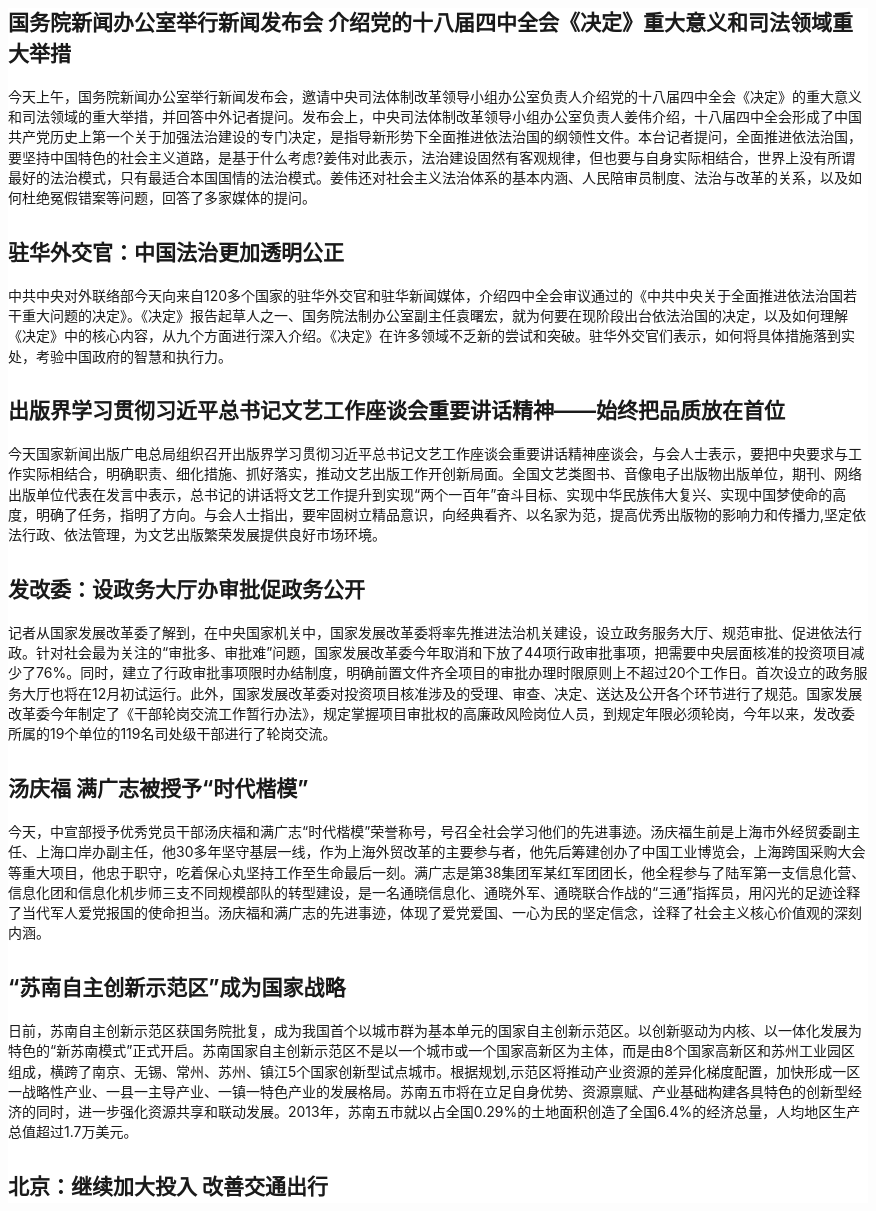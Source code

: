 
## 国务院新闻办公室举行新闻发布会 介绍党的十八届四中全会《决定》重大意义和司法领域重大举措


今天上午，国务院新闻办公室举行新闻发布会，邀请中央司法体制改革领导小组办公室负责人介绍党的十八届四中全会《决定》的重大意义和司法领域的重大举措，并回答中外记者提问。发布会上，中央司法体制改革领导小组办公室负责人姜伟介绍，十八届四中全会形成了中国共产党历史上第一个关于加强法治建设的专门决定，是指导新形势下全面推进依法治国的纲领性文件。本台记者提问，全面推进依法治国，要坚持中国特色的社会主义道路，是基于什么考虑?姜伟对此表示，法治建设固然有客观规律，但也要与自身实际相结合，世界上没有所谓最好的法治模式，只有最适合本国国情的法治模式。姜伟还对社会主义法治体系的基本内涵、人民陪审员制度、法治与改革的关系，以及如何杜绝冤假错案等问题，回答了多家媒体的提问。


## 驻华外交官：中国法治更加透明公正


中共中央对外联络部今天向来自120多个国家的驻华外交官和驻华新闻媒体，介绍四中全会审议通过的《中共中央关于全面推进依法治国若干重大问题的决定》。《决定》报告起草人之一、国务院法制办公室副主任袁曙宏，就为何要在现阶段出台依法治国的决定，以及如何理解《决定》中的核心内容，从九个方面进行深入介绍。《决定》在许多领域不乏新的尝试和突破。驻华外交官们表示，如何将具体措施落到实处，考验中国政府的智慧和执行力。


## 出版界学习贯彻习近平总书记文艺工作座谈会重要讲话精神——始终把品质放在首位


今天国家新闻出版广电总局组织召开出版界学习贯彻习近平总书记文艺工作座谈会重要讲话精神座谈会，与会人士表示，要把中央要求与工作实际相结合，明确职责、细化措施、抓好落实，推动文艺出版工作开创新局面。全国文艺类图书、音像电子出版物出版单位，期刊、网络出版单位代表在发言中表示，总书记的讲话将文艺工作提升到实现“两个一百年”奋斗目标、实现中华民族伟大复兴、实现中国梦使命的高度，明确了任务，指明了方向。与会人士指出，要牢固树立精品意识，向经典看齐、以名家为范，提高优秀出版物的影响力和传播力,坚定依法行政、依法管理，为文艺出版繁荣发展提供良好市场环境。


## 发改委：设政务大厅办审批促政务公开


记者从国家发展改革委了解到，在中央国家机关中，国家发展改革委将率先推进法治机关建设，设立政务服务大厅、规范审批、促进依法行政。针对社会最为关注的“审批多、审批难”问题，国家发展改革委今年取消和下放了44项行政审批事项，把需要中央层面核准的投资项目减少了76%。同时，建立了行政审批事项限时办结制度，明确前置文件齐全项目的审批办理时限原则上不超过20个工作日。首次设立的政务服务大厅也将在12月初试运行。此外，国家发展改革委对投资项目核准涉及的受理、审查、决定、送达及公开各个环节进行了规范。国家发展改革委今年制定了《干部轮岗交流工作暂行办法》，规定掌握项目审批权的高廉政风险岗位人员，到规定年限必须轮岗，今年以来，发改委所属的19个单位的119名司处级干部进行了轮岗交流。


## 汤庆福 满广志被授予“时代楷模”


今天，中宣部授予优秀党员干部汤庆福和满广志“时代楷模”荣誉称号，号召全社会学习他们的先进事迹。汤庆福生前是上海市外经贸委副主任、上海口岸办副主任，他30多年坚守基层一线，作为上海外贸改革的主要参与者，他先后筹建创办了中国工业博览会，上海跨国采购大会等重大项目，他忠于职守，吃着保心丸坚持工作至生命最后一刻。满广志是第38集团军某红军团团长，他全程参与了陆军第一支信息化营、信息化团和信息化机步师三支不同规模部队的转型建设，是一名通晓信息化、通晓外军、通晓联合作战的“三通”指挥员，用闪光的足迹诠释了当代军人爱党报国的使命担当。汤庆福和满广志的先进事迹，体现了爱党爱国、一心为民的坚定信念，诠释了社会主义核心价值观的深刻内涵。


## “苏南自主创新示范区”成为国家战略


日前，苏南自主创新示范区获国务院批复，成为我国首个以城市群为基本单元的国家自主创新示范区。以创新驱动为内核、以一体化发展为特色的“新苏南模式”正式开启。苏南国家自主创新示范区不是以一个城市或一个国家高新区为主体，而是由8个国家高新区和苏州工业园区组成，横跨了南京、无锡、常州、苏州、镇江5个国家创新型试点城市。根据规划,示范区将推动产业资源的差异化梯度配置，加快形成一区一战略性产业、一县一主导产业、一镇一特色产业的发展格局。苏南五市将在立足自身优势、资源禀赋、产业基础构建各具特色的创新型经济的同时，进一步强化资源共享和联动发展。2013年，苏南五市就以占全国0.29%的土地面积创造了全国6.4%的经济总量，人均地区生产总值超过1.7万美元。


## 北京：继续加大投入 改善交通出行
